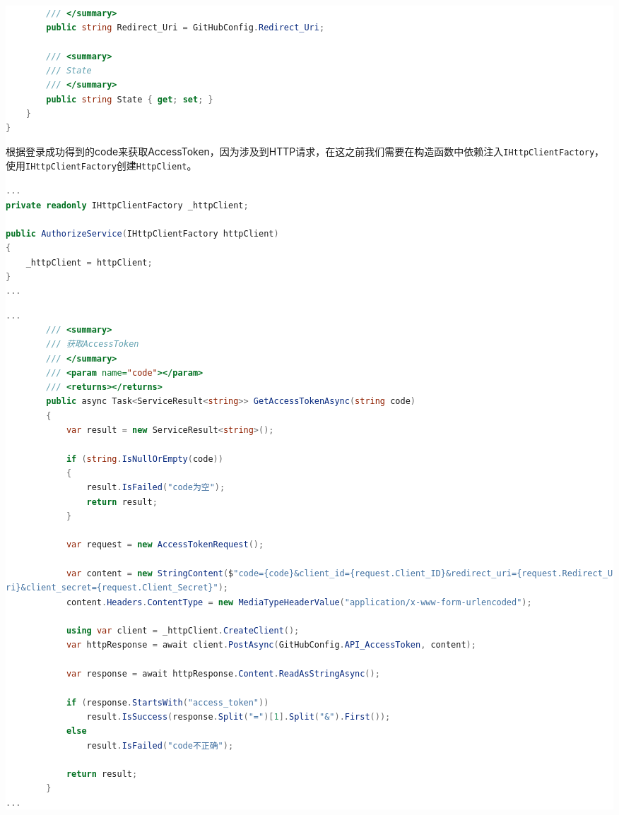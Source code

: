 ```csharp
        /// </summary>
        public string Redirect_Uri = GitHubConfig.Redirect_Uri;

        /// <summary>
        /// State
        /// </summary>
        public string State { get; set; }
    }
}
```

根据登录成功得到的code来获取AccessToken，因为涉及到HTTP请求，在这之前我们需要在构造函数中依赖注入`IHttpClientFactory`，使用`IHttpClientFactory`创建`HttpClient`。

```csharp
...
private readonly IHttpClientFactory _httpClient;

public AuthorizeService(IHttpClientFactory httpClient)
{
    _httpClient = httpClient;
}
...
```

```csharp
...
        /// <summary>
        /// 获取AccessToken
        /// </summary>
        /// <param name="code"></param>
        /// <returns></returns>
        public async Task<ServiceResult<string>> GetAccessTokenAsync(string code)
        {
            var result = new ServiceResult<string>();

            if (string.IsNullOrEmpty(code))
            {
                result.IsFailed("code为空");
                return result;
            }

            var request = new AccessTokenRequest();

            var content = new StringContent($"code={code}&client_id={request.Client_ID}&redirect_uri={request.Redirect_Uri}&client_secret={request.Client_Secret}");
            content.Headers.ContentType = new MediaTypeHeaderValue("application/x-www-form-urlencoded");

            using var client = _httpClient.CreateClient();
            var httpResponse = await client.PostAsync(GitHubConfig.API_AccessToken, content);

            var response = await httpResponse.Content.ReadAsStringAsync();

            if (response.StartsWith("access_token"))
                result.IsSuccess(response.Split("=")[1].Split("&").First());
            else
                result.IsFailed("code不正确");

            return result;
        }
...
```
